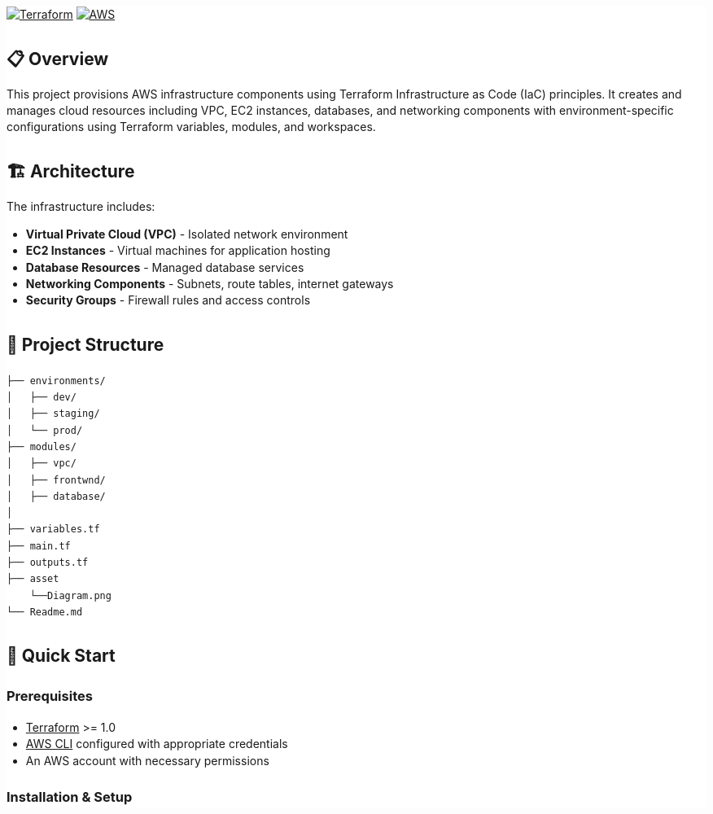 [![Terraform](https://img.shields.io/badge/Terraform-v1.0+-623CE4.svg?logo=terraform)](https://terraform.io/)
[![AWS](https://img.shields.io/badge/AWS-Cloud-FF9900.svg?logo=amazon-aws)](https://aws.amazon.com/)

## 📋 Overview

This project provisions AWS infrastructure components using Terraform Infrastructure as Code (IaC) principles. It creates and manages cloud resources including VPC, EC2 instances, databases, and networking components with environment-specific configurations using Terraform variables, modules, and workspaces.

## 🏗️ Architecture

The infrastructure includes:

- **Virtual Private Cloud (VPC)** - Isolated network environment
- **EC2 Instances** - Virtual machines for application hosting
- **Database Resources** - Managed database services
- **Networking Components** - Subnets, route tables, internet gateways
- **Security Groups** - Firewall rules and access controls

## 📁 Project Structure

```
├── environments/
│   ├── dev/
│   ├── staging/
│   └── prod/
├── modules/
│   ├── vpc/
│   ├── frontwnd/
│   ├── database/
│   
├── variables.tf
├── main.tf
├── outputs.tf
├── asset
    └──Diagram.png
└── Readme.md
```

## 🚀 Quick Start

### Prerequisites

- [Terraform](https://terraform.io/downloads.html) >= 1.0
- [AWS CLI](https://aws.amazon.com/cli/) configured with appropriate credentials
- An AWS account with necessary permissions

### Installation & Setup
